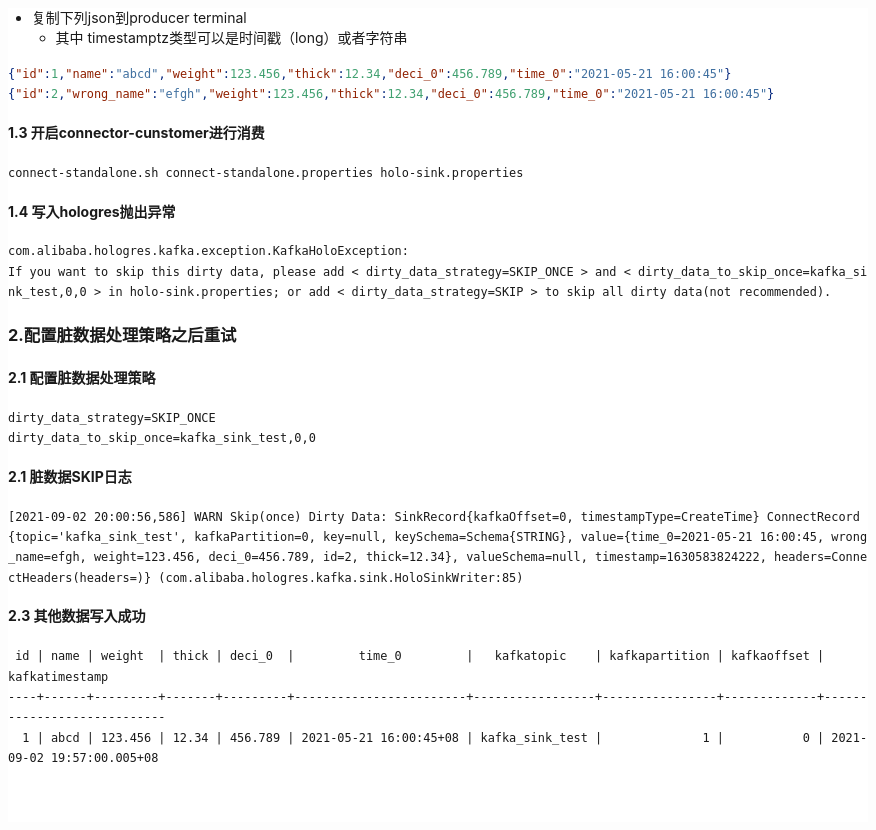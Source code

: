 * 复制下列json到producer terminal
    * 其中 timestamptz类型可以是时间戳（long）或者字符串

```json
{"id":1,"name":"abcd","weight":123.456,"thick":12.34,"deci_0":456.789,"time_0":"2021-05-21 16:00:45"}
{"id":2,"wrong_name":"efgh","weight":123.456,"thick":12.34,"deci_0":456.789,"time_0":"2021-05-21 16:00:45"}
```

#### 1.3 开启connector-cunstomer进行消费

```bash
connect-standalone.sh connect-standalone.properties holo-sink.properties
```

#### 1.4 写入hologres抛出异常

```
com.alibaba.hologres.kafka.exception.KafkaHoloException: 
If you want to skip this dirty data, please add < dirty_data_strategy=SKIP_ONCE > and < dirty_data_to_skip_once=kafka_sink_test,0,0 > in holo-sink.properties; or add < dirty_data_strategy=SKIP > to skip all dirty data(not recommended).

```

### 2.配置脏数据处理策略之后重试

#### 2.1 配置脏数据处理策略

```properties
dirty_data_strategy=SKIP_ONCE
dirty_data_to_skip_once=kafka_sink_test,0,0
```

#### 2.1 脏数据SKIP日志

```
[2021-09-02 20:00:56,586] WARN Skip(once) Dirty Data: SinkRecord{kafkaOffset=0, timestampType=CreateTime} ConnectRecord{topic='kafka_sink_test', kafkaPartition=0, key=null, keySchema=Schema{STRING}, value={time_0=2021-05-21 16:00:45, wrong_name=efgh, weight=123.456, deci_0=456.789, id=2, thick=12.34}, valueSchema=null, timestamp=1630583824222, headers=ConnectHeaders(headers=)} (com.alibaba.hologres.kafka.sink.HoloSinkWriter:85)
```

#### 2.3 其他数据写入成功

```
 id | name | weight  | thick | deci_0  |         time_0         |   kafkatopic    | kafkapartition | kafkaoffset |       kafkatimestamp       
----+------+---------+-------+---------+------------------------+-----------------+----------------+-------------+----------------------------
  1 | abcd | 123.456 | 12.34 | 456.789 | 2021-05-21 16:00:45+08 | kafka_sink_test |              1 |           0 | 2021-09-02 19:57:00.005+08
```

<br><br>
